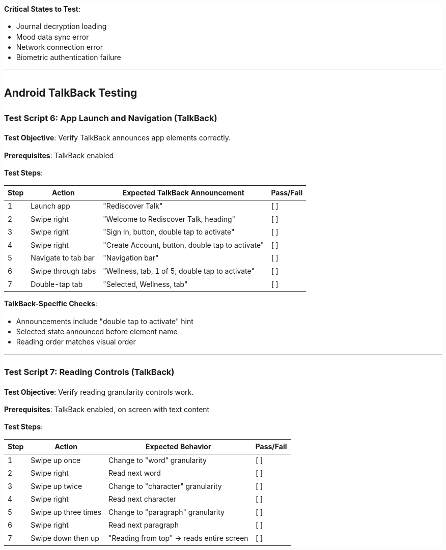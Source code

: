 **Critical States to Test**:
- Journal decryption loading
- Mood data sync error
- Network connection error
- Biometric authentication failure

---

## Android TalkBack Testing

### Test Script 6: App Launch and Navigation (TalkBack)

**Test Objective**: Verify TalkBack announces app elements correctly.

**Prerequisites**: TalkBack enabled

**Test Steps**:

| Step | Action | Expected TalkBack Announcement | Pass/Fail |
|------|--------|-------------------------------|-----------|
| 1 | Launch app | "Rediscover Talk" | [ ] |
| 2 | Swipe right | "Welcome to Rediscover Talk, heading" | [ ] |
| 3 | Swipe right | "Sign In, button, double tap to activate" | [ ] |
| 4 | Swipe right | "Create Account, button, double tap to activate" | [ ] |
| 5 | Navigate to tab bar | "Navigation bar" | [ ] |
| 6 | Swipe through tabs | "Wellness, tab, 1 of 5, double tap to activate" | [ ] |
| 7 | Double-tap tab | "Selected, Wellness, tab" | [ ] |

**TalkBack-Specific Checks**:
- Announcements include "double tap to activate" hint
- Selected state announced before element name
- Reading order matches visual order

---

### Test Script 7: Reading Controls (TalkBack)

**Test Objective**: Verify reading granularity controls work.

**Prerequisites**: TalkBack enabled, on screen with text content

**Test Steps**:

| Step | Action | Expected Behavior | Pass/Fail |
|------|--------|------------------|-----------|
| 1 | Swipe up once | Change to "word" granularity | [ ] |
| 2 | Swipe right | Read next word | [ ] |
| 3 | Swipe up twice | Change to "character" granularity | [ ] |
| 4 | Swipe right | Read next character | [ ] |
| 5 | Swipe up three times | Change to "paragraph" granularity | [ ] |
| 6 | Swipe right | Read next paragraph | [ ] |
| 7 | Swipe down then up | "Reading from top" → reads entire screen | [ ] |
